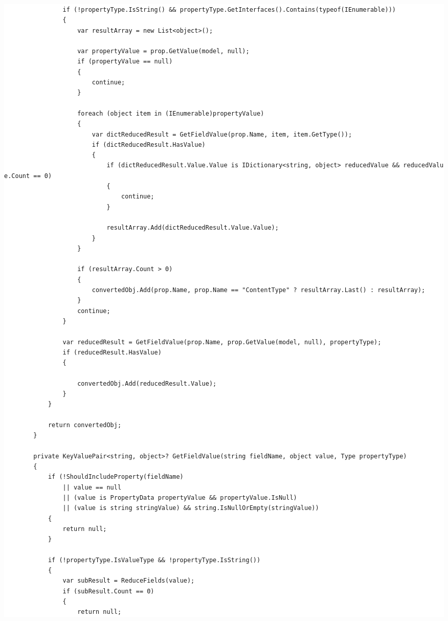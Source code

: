 ```scharp
                if (!propertyType.IsString() && propertyType.GetInterfaces().Contains(typeof(IEnumerable)))
                {
                    var resultArray = new List<object>();

                    var propertyValue = prop.GetValue(model, null);
                    if (propertyValue == null)
                    {
                        continue;
                    }

                    foreach (object item in (IEnumerable)propertyValue)
                    {
                        var dictReducedResult = GetFieldValue(prop.Name, item, item.GetType());
                        if (dictReducedResult.HasValue)
                        {
                            if (dictReducedResult.Value.Value is IDictionary<string, object> reducedValue && reducedValue.Count == 0)
                            {
                                continue;
                            }

                            resultArray.Add(dictReducedResult.Value.Value);
                        }
                    }

                    if (resultArray.Count > 0)
                    {
                        convertedObj.Add(prop.Name, prop.Name == "ContentType" ? resultArray.Last() : resultArray);
                    }
                    continue;
                }

                var reducedResult = GetFieldValue(prop.Name, prop.GetValue(model, null), propertyType);
                if (reducedResult.HasValue)
                {

                    convertedObj.Add(reducedResult.Value);
                }
            }

            return convertedObj;
        }

        private KeyValuePair<string, object>? GetFieldValue(string fieldName, object value, Type propertyType)
        {
            if (!ShouldIncludeProperty(fieldName)
                || value == null
                || (value is PropertyData propertyValue && propertyValue.IsNull)
                || (value is string stringValue) && string.IsNullOrEmpty(stringValue))
            {
                return null;
            }

            if (!propertyType.IsValueType && !propertyType.IsString())
            {
                var subResult = ReduceFields(value);
                if (subResult.Count == 0)
                {
                    return null;
```